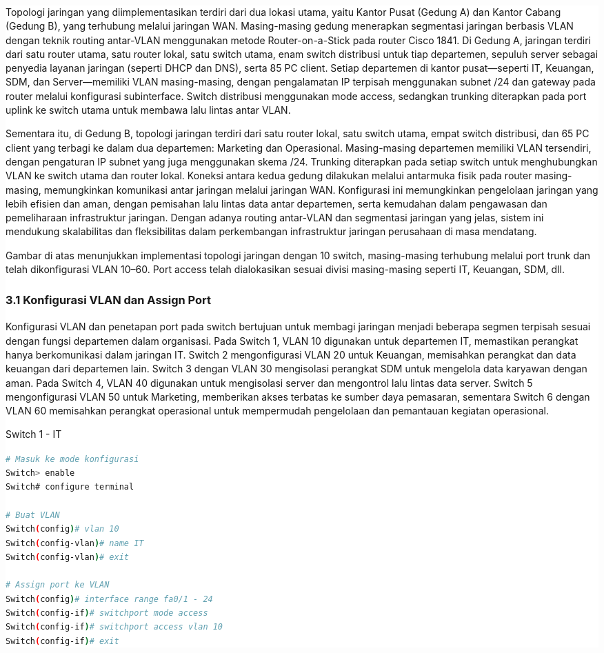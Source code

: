 Topologi jaringan yang diimplementasikan terdiri dari dua lokasi utama, yaitu Kantor Pusat (Gedung A) dan Kantor Cabang (Gedung B), yang terhubung melalui jaringan WAN. Masing-masing gedung menerapkan segmentasi jaringan berbasis VLAN dengan teknik routing antar-VLAN menggunakan metode Router-on-a-Stick pada router Cisco 1841. Di Gedung A, jaringan terdiri dari satu router utama, satu router lokal, satu switch utama, enam switch distribusi untuk tiap departemen, sepuluh server sebagai penyedia layanan jaringan (seperti DHCP dan DNS), serta 85 PC client. Setiap departemen di kantor pusat—seperti IT, Keuangan, SDM, dan Server—memiliki VLAN masing-masing, dengan pengalamatan IP terpisah menggunakan subnet /24 dan gateway pada router melalui konfigurasi subinterface. Switch distribusi menggunakan mode access, sedangkan trunking diterapkan pada port uplink ke switch utama untuk membawa lalu lintas antar VLAN.

Sementara itu, di Gedung B, topologi jaringan terdiri dari satu router lokal, satu switch utama, empat switch distribusi, dan 65 PC client yang terbagi ke dalam dua departemen: Marketing dan Operasional. Masing-masing departemen memiliki VLAN tersendiri, dengan pengaturan IP subnet yang juga menggunakan skema /24. Trunking diterapkan pada setiap switch untuk menghubungkan VLAN ke switch utama dan router lokal. Koneksi antara kedua gedung dilakukan melalui antarmuka fisik pada router masing-masing, memungkinkan komunikasi antar jaringan melalui jaringan WAN. Konfigurasi ini memungkinkan pengelolaan jaringan yang lebih efisien dan aman, dengan pemisahan lalu lintas data antar departemen, serta kemudahan dalam pengawasan dan pemeliharaan infrastruktur jaringan. Dengan adanya routing antar-VLAN dan segmentasi jaringan yang jelas, sistem ini mendukung skalabilitas dan fleksibilitas dalam perkembangan infrastruktur jaringan perusahaan di masa mendatang.


Gambar di atas menunjukkan implementasi topologi jaringan dengan 10 switch, masing-masing terhubung melalui port trunk dan telah dikonfigurasi VLAN 10–60. Port access telah dialokasikan sesuai divisi masing-masing seperti IT, Keuangan, SDM, dll.

### 3.1 Konfigurasi VLAN dan Assign Port
Konfigurasi VLAN dan penetapan port pada switch bertujuan untuk membagi jaringan menjadi beberapa segmen terpisah sesuai dengan fungsi departemen dalam organisasi. Pada Switch 1, VLAN 10 digunakan untuk departemen IT, memastikan perangkat hanya berkomunikasi dalam jaringan IT. Switch 2 mengonfigurasi VLAN 20 untuk Keuangan, memisahkan perangkat dan data keuangan dari departemen lain. Switch 3 dengan VLAN 30 mengisolasi perangkat SDM untuk mengelola data karyawan dengan aman. Pada Switch 4, VLAN 40 digunakan untuk mengisolasi server dan mengontrol lalu lintas data server. Switch 5 mengonfigurasi VLAN 50 untuk Marketing, memberikan akses terbatas ke sumber daya pemasaran, sementara Switch 6 dengan VLAN 60 memisahkan perangkat operasional untuk mempermudah pengelolaan dan pemantauan kegiatan operasional.

Switch 1 - IT
```bash
# Masuk ke mode konfigurasi
Switch> enable
Switch# configure terminal

# Buat VLAN
Switch(config)# vlan 10
Switch(config-vlan)# name IT
Switch(config-vlan)# exit

# Assign port ke VLAN
Switch(config)# interface range fa0/1 - 24
Switch(config-if)# switchport mode access
Switch(config-if)# switchport access vlan 10
Switch(config-if)# exit


```
